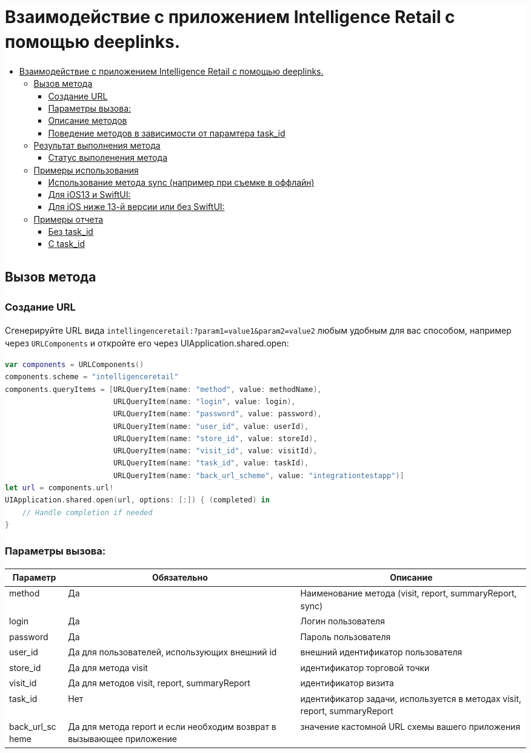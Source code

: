 # Взаимодействие с приложением Intelligence Retail с помощью deeplinks.

- [Взаимодействие с приложением Intelligence Retail с помощью deeplinks.](#взаимодействие-с-приложением-intelligence-retail-с-помощью-deeplinks)
  - [Вызов метода](#вызов-метода)
    - [Создание URL](#создание-url)
    - [Параметры вызова:](#параметры-вызова)
    - [Описание методов](#описание-методов)
    - [Поведение методов в зависимости от парамтера task_id](#поведение-методов-в-зависимости-от-парамтера-task_id)
  - [Результат выполнения метода](#результат-выполнения-метода)
    - [Статус выполенения метода](#статус-выполенения-метода)
  - [Примеры использования](#примеры-использования)
    - [Использование метода sync (например при съемке в оффлайн)](#использование-метода-sync-например-при-съемке-в-оффлайн)
    - [Для iOS13 и SwiftUI:](#для-ios13-и-swiftui)
    - [Для iOS ниже 13-й версии или без SwiftUI:](#для-ios-ниже-13-й-версии-или-без-swiftui)
  - [Примеры отчета](#примеры-отчета)
    - [Без task_id](#без-task_id)
    - [С task_id](#с-task_id)

## Вызов метода
### Создание URL
Сгенерируйте URL вида `intellingenceretail:?param1=value1&param2=value2` любым удобным для вас способом, например через `URLComponents` и откройте его через UIApplication.shared.open:
```swift
var components = URLComponents()
components.scheme = "intelligenceretail"
components.queryItems = [URLQueryItem(name: "method", value: methodName),
                         URLQueryItem(name: "login", value: login),
                         URLQueryItem(name: "password", value: password),
                         URLQueryItem(name: "user_id", value: userId),
                         URLQueryItem(name: "store_id", value: storeId),
                         URLQueryItem(name: "visit_id", value: visitId),
                         URLQueryItem(name: "task_id", value: taskId),
                         URLQueryItem(name: "back_url_scheme", value: "integrationtestapp")]
let url = components.url!
UIApplication.shared.open(url, options: [:]) { (completed) in
    // Handle completion if needed
}
```

### Параметры вызова:

| Параметр | Обязательно | Описание |
| --- | --- | --- |
| method | Да | Наименование метода (visit, report, summaryReport, sync) |
| login | Да | Логин пользователя |
| password | Да | Пароль пользователя |
| user_id | Да для пользователей, использующих внешний id | внешний идентификатор пользователя |
| store_id | Да для метода visit | идентификатор торговой точки |
| visit_id | Да для методов visit, report, summaryReport | идентификатор визита |
| task_id | Нет  | идентификатор задачи, используется в методах visit, report, summaryReport |
| back_url_scheme | Да для метода report и если необходим возврат в вызывающее приложение | значение кастомной URL схемы вашего приложения |
